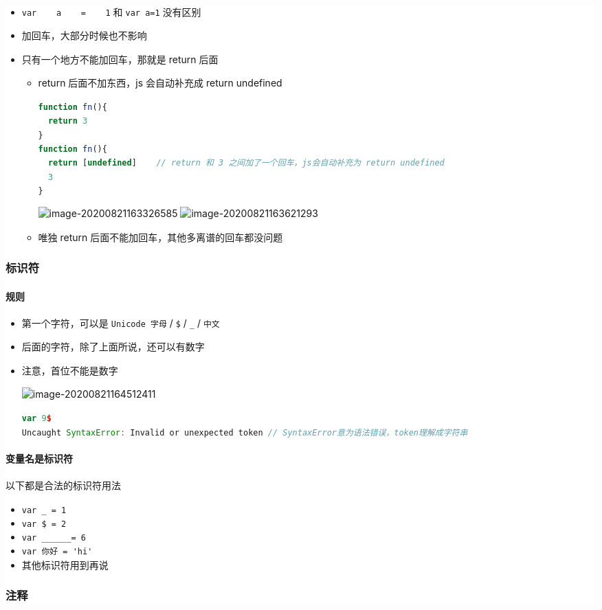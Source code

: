 -   `var    a    =    1` 和 `var a=1` 没有区别

-   加回车，大部分时候也不影响

-   只有一个地方不能加回车，那就是 return 后面

    -   return 后面不加东西，js 会自动补充成  return undefined

        ```js
        function fn(){
          return 3
        }
        function fn(){
          return [undefined]    // return 和 3 之间加了一个回车，js会自动补充为 return undefined
          3
        }
        ```

        ![image-20200821163326585](https://i.loli.net/2020/08/21/ZUnch4s5GofivtQ.png)  ![image-20200821163621293](https://i.loli.net/2020/08/21/6TVHjPuytI5nDJp.png)

    +   唯独 return 后面不能加回车，其他多离谱的回车都没问题 





### 标识符

#### 规则

+   第一个字符，可以是 `Unicode 字母` /  `$` / `_`  /  `中文`  

+   后面的字符，除了上面所说，还可以有数字

+   注意，首位不能是数字

    ![image-20200821164512411](https://i.loli.net/2020/08/21/2J5IFxVmzkYOHer.png)

    ```js
    var 9$
    Uncaught SyntaxError: Invalid or unexpected token // SyntaxError意为语法错误，token理解成字符串
    ```

    

#### 变量名是标识符

以下都是合法的标识符用法

-   `var _ = 1 `
-   `var $ = 2 `
-   `var ______= 6 `
-   `var 你好 = 'hi'`
-   其他标识符用到再说



### 注释
